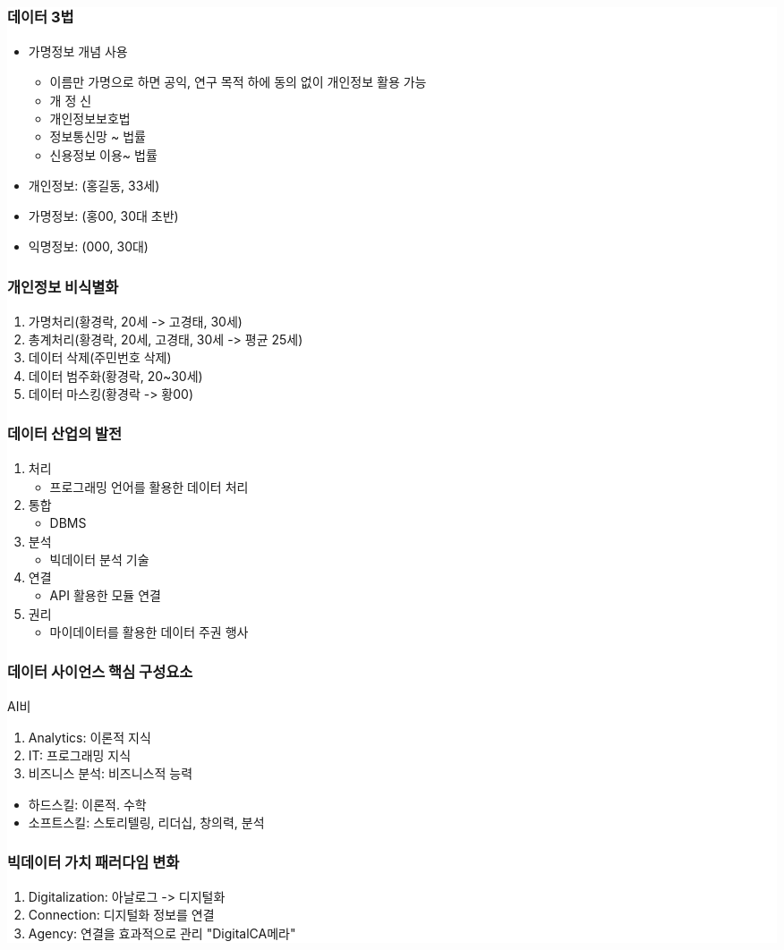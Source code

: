 ### 데이터 3법

- 가명정보 개념 사용

  - 이름만 가명으로 하면 공익, 연구 목적 하에 동의 없이 개인정보 활용 가능
  - 개 정 신
  - 개인정보보호법
  - 정보통신망 ~ 법률
  - 신용정보 이용~ 법률

- 개인정보: (홍길동, 33세)
- 가명정보: (홍00, 30대 초반)
- 익명정보: (000, 30대)

### 개인정보 비식별화

1. 가명처리(황경락, 20세 -> 고경태, 30세)
2. 총계처리(황경락, 20세, 고경태, 30세 -> 평균 25세)
3. 데이터 삭제(주민번호 삭제)
4. 데이터 범주화(황경락, 20~30세)
5. 데이터 마스킹(황경락 -> 황00)

### 데이터 산업의 발전

1. 처리
   - 프로그래밍 언어를 활용한 데이터 처리
2. 통합
   - DBMS
3. 분석
   - 빅데이터 분석 기술
4. 연결
   - API 활용한 모듈 연결
5. 권리
   - 마이데이터를 활용한 데이터 주권 행사

### 데이터 사이언스 핵심 구성요소

AI비

1. Analytics: 이론적 지식
2. IT: 프로그래밍 지식
3. 비즈니스 분석: 비즈니스적 능력

- 하드스킬: 이론적. 수학
- 소프트스킬: 스토리텔링, 리더십, 창의력, 분석

### 빅데이터 가치 패러다임 변화

1. Digitalization: 아날로그 -> 디지털화
2. Connection: 디지털화 정보를 연결
3. Agency: 연결을 효과적으로 관리
   "DigitalCA메라"
